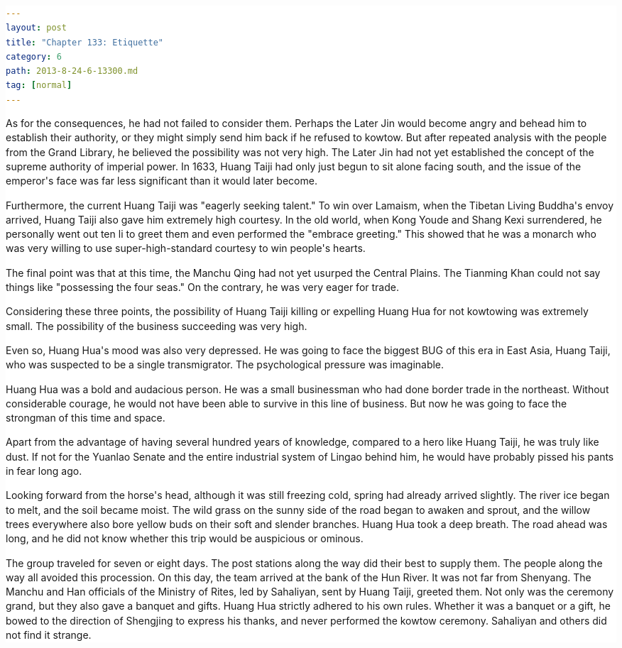 ```yaml
---
layout: post
title: "Chapter 133: Etiquette"
category: 6
path: 2013-8-24-6-13300.md
tag: [normal]
---
```


As for the consequences, he had not failed to consider them. Perhaps the Later Jin would become angry and behead him to establish their authority, or they might simply send him back if he refused to kowtow. But after repeated analysis with the people from the Grand Library, he believed the possibility was not very high. The Later Jin had not yet established the concept of the supreme authority of imperial power. In 1633, Huang Taiji had only just begun to sit alone facing south, and the issue of the emperor's face was far less significant than it would later become.

Furthermore, the current Huang Taiji was "eagerly seeking talent." To win over Lamaism, when the Tibetan Living Buddha's envoy arrived, Huang Taiji also gave him extremely high courtesy. In the old world, when Kong Youde and Shang Kexi surrendered, he personally went out ten li to greet them and even performed the "embrace greeting." This showed that he was a monarch who was very willing to use super-high-standard courtesy to win people's hearts.

The final point was that at this time, the Manchu Qing had not yet usurped the Central Plains. The Tianming Khan could not say things like "possessing the four seas." On the contrary, he was very eager for trade.

Considering these three points, the possibility of Huang Taiji killing or expelling Huang Hua for not kowtowing was extremely small. The possibility of the business succeeding was very high.

Even so, Huang Hua's mood was also very depressed. He was going to face the biggest BUG of this era in East Asia, Huang Taiji, who was suspected to be a single transmigrator. The psychological pressure was imaginable.

Huang Hua was a bold and audacious person. He was a small businessman who had done border trade in the northeast. Without considerable courage, he would not have been able to survive in this line of business. But now he was going to face the strongman of this time and space.

Apart from the advantage of having several hundred years of knowledge, compared to a hero like Huang Taiji, he was truly like dust. If not for the Yuanlao Senate and the entire industrial system of Lingao behind him, he would have probably pissed his pants in fear long ago.

Looking forward from the horse's head, although it was still freezing cold, spring had already arrived slightly. The river ice began to melt, and the soil became moist. The wild grass on the sunny side of the road began to awaken and sprout, and the willow trees everywhere also bore yellow buds on their soft and slender branches. Huang Hua took a deep breath. The road ahead was long, and he did not know whether this trip would be auspicious or ominous.

The group traveled for seven or eight days. The post stations along the way did their best to supply them. The people along the way all avoided this procession. On this day, the team arrived at the bank of the Hun River. It was not far from Shenyang. The Manchu and Han officials of the Ministry of Rites, led by Sahaliyan, sent by Huang Taiji, greeted them. Not only was the ceremony grand, but they also gave a banquet and gifts. Huang Hua strictly adhered to his own rules. Whether it was a banquet or a gift, he bowed to the direction of Shengjing to express his thanks, and never performed the kowtow ceremony. Sahaliyan and others did not find it strange.
